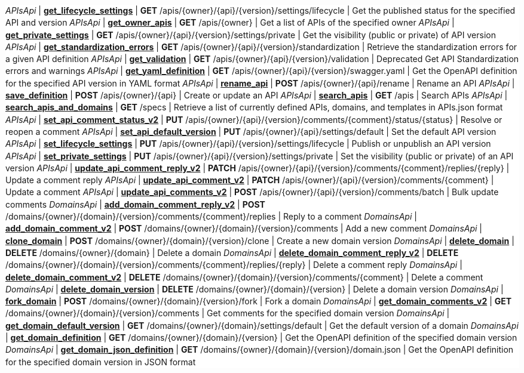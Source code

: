 *APIsApi* | [**get_lifecycle_settings**](docs/APIsApi.md#get_lifecycle_settings) | **GET** /apis/{owner}/{api}/{version}/settings/lifecycle | Get the published status for the specified API and version
*APIsApi* | [**get_owner_apis**](docs/APIsApi.md#get_owner_apis) | **GET** /apis/{owner} | Get a list of APIs of the specified owner
*APIsApi* | [**get_private_settings**](docs/APIsApi.md#get_private_settings) | **GET** /apis/{owner}/{api}/{version}/settings/private | Get the visibility (public or private) of API version
*APIsApi* | [**get_standardization_errors**](docs/APIsApi.md#get_standardization_errors) | **GET** /apis/{owner}/{api}/{version}/standardization | Retrieve the standardization errors for a given API definition
*APIsApi* | [**get_validation**](docs/APIsApi.md#get_validation) | **GET** /apis/{owner}/{api}/{version}/validation | Deprecated Get API Standardization errors and warnings
*APIsApi* | [**get_yaml_definition**](docs/APIsApi.md#get_yaml_definition) | **GET** /apis/{owner}/{api}/{version}/swagger.yaml | Get the OpenAPI definition for the specified API version in YAML format
*APIsApi* | [**rename_api**](docs/APIsApi.md#rename_api) | **POST** /apis/{owner}/{api}/rename | Rename an API
*APIsApi* | [**save_definition**](docs/APIsApi.md#save_definition) | **POST** /apis/{owner}/{api} | Create or update an API
*APIsApi* | [**search_apis**](docs/APIsApi.md#search_apis) | **GET** /apis | Search APIs
*APIsApi* | [**search_apis_and_domains**](docs/APIsApi.md#search_apis_and_domains) | **GET** /specs | Retrieve a list of currently defined APIs, domains, and templates in APIs.json format
*APIsApi* | [**set_api_comment_status_v2**](docs/APIsApi.md#set_api_comment_status_v2) | **PUT** /apis/{owner}/{api}/{version}/comments/{comment}/status/{status} | Resolve or reopen a comment
*APIsApi* | [**set_api_default_version**](docs/APIsApi.md#set_api_default_version) | **PUT** /apis/{owner}/{api}/settings/default | Set the default API version
*APIsApi* | [**set_lifecycle_settings**](docs/APIsApi.md#set_lifecycle_settings) | **PUT** /apis/{owner}/{api}/{version}/settings/lifecycle | Publish or unpublish an API version
*APIsApi* | [**set_private_settings**](docs/APIsApi.md#set_private_settings) | **PUT** /apis/{owner}/{api}/{version}/settings/private | Set the visibility (public or private) of an API version
*APIsApi* | [**update_api_comment_reply_v2**](docs/APIsApi.md#update_api_comment_reply_v2) | **PATCH** /apis/{owner}/{api}/{version}/comments/{comment}/replies/{reply} | Update a comment reply
*APIsApi* | [**update_api_comment_v2**](docs/APIsApi.md#update_api_comment_v2) | **PATCH** /apis/{owner}/{api}/{version}/comments/{comment} | Update a comment
*APIsApi* | [**update_api_comments_v2**](docs/APIsApi.md#update_api_comments_v2) | **POST** /apis/{owner}/{api}/{version}/comments/batch | Bulk update comments
*DomainsApi* | [**add_domain_comment_reply_v2**](docs/DomainsApi.md#add_domain_comment_reply_v2) | **POST** /domains/{owner}/{domain}/{version}/comments/{comment}/replies | Reply to a comment
*DomainsApi* | [**add_domain_comment_v2**](docs/DomainsApi.md#add_domain_comment_v2) | **POST** /domains/{owner}/{domain}/{version}/comments | Add a new comment
*DomainsApi* | [**clone_domain**](docs/DomainsApi.md#clone_domain) | **POST** /domains/{owner}/{domain}/{version}/clone | Create a new domain version
*DomainsApi* | [**delete_domain**](docs/DomainsApi.md#delete_domain) | **DELETE** /domains/{owner}/{domain} | Delete a domain
*DomainsApi* | [**delete_domain_comment_reply_v2**](docs/DomainsApi.md#delete_domain_comment_reply_v2) | **DELETE** /domains/{owner}/{domain}/{version}/comments/{comment}/replies/{reply} | Delete a comment reply
*DomainsApi* | [**delete_domain_comment_v2**](docs/DomainsApi.md#delete_domain_comment_v2) | **DELETE** /domains/{owner}/{domain}/{version}/comments/{comment} | Delete a comment
*DomainsApi* | [**delete_domain_version**](docs/DomainsApi.md#delete_domain_version) | **DELETE** /domains/{owner}/{domain}/{version} | Delete a domain version
*DomainsApi* | [**fork_domain**](docs/DomainsApi.md#fork_domain) | **POST** /domains/{owner}/{domain}/{version}/fork | Fork a domain
*DomainsApi* | [**get_domain_comments_v2**](docs/DomainsApi.md#get_domain_comments_v2) | **GET** /domains/{owner}/{domain}/{version}/comments | Get comments for the specified domain version
*DomainsApi* | [**get_domain_default_version**](docs/DomainsApi.md#get_domain_default_version) | **GET** /domains/{owner}/{domain}/settings/default | Get the default version of a domain
*DomainsApi* | [**get_domain_definition**](docs/DomainsApi.md#get_domain_definition) | **GET** /domains/{owner}/{domain}/{version} | Get the OpenAPI definition of the specified domain version
*DomainsApi* | [**get_domain_json_definition**](docs/DomainsApi.md#get_domain_json_definition) | **GET** /domains/{owner}/{domain}/{version}/domain.json | Get the OpenAPI definition for the specified domain version in JSON format